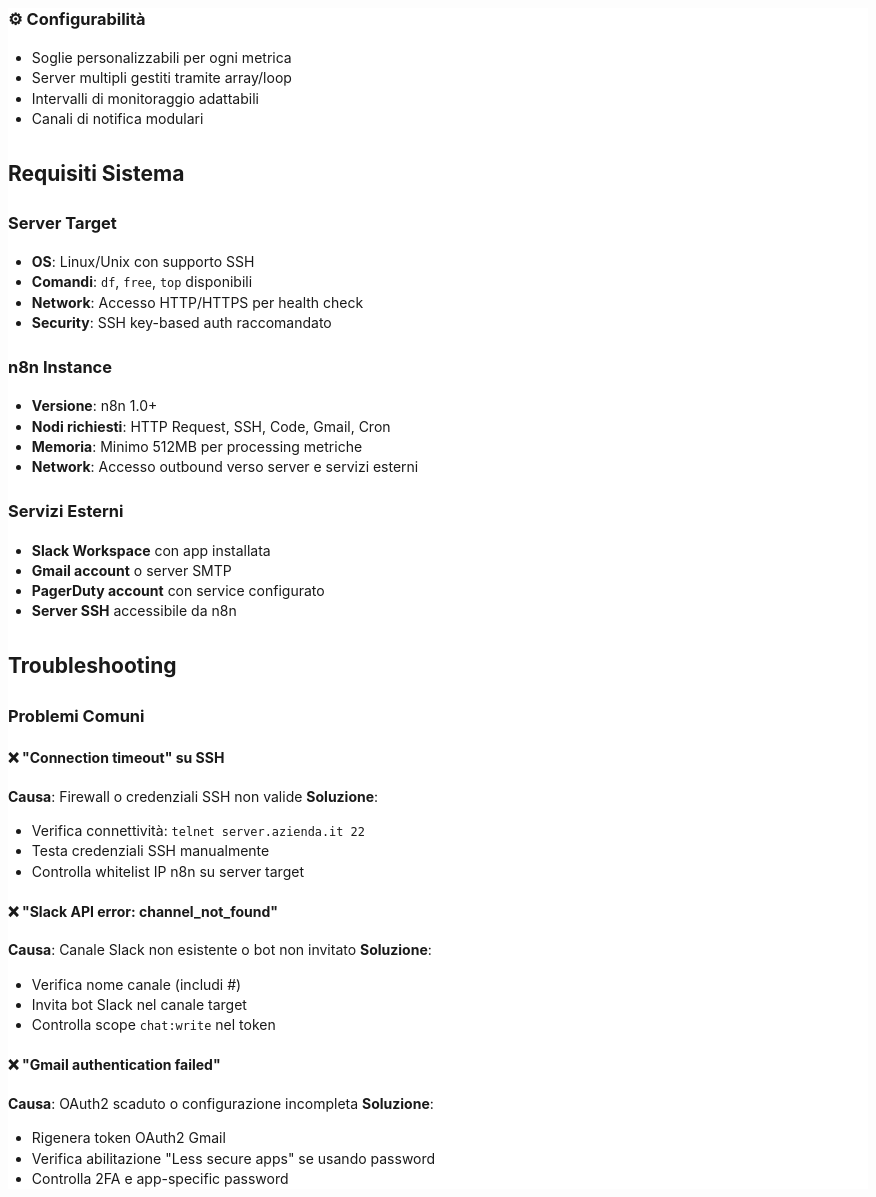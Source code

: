### ⚙️ Configurabilità
- Soglie personalizzabili per ogni metrica
- Server multipli gestiti tramite array/loop
- Intervalli di monitoraggio adattabili
- Canali di notifica modulari

## Requisiti Sistema

### Server Target
- **OS**: Linux/Unix con supporto SSH
- **Comandi**: `df`, `free`, `top` disponibili
- **Network**: Accesso HTTP/HTTPS per health check
- **Security**: SSH key-based auth raccomandato

### n8n Instance
- **Versione**: n8n 1.0+ 
- **Nodi richiesti**: HTTP Request, SSH, Code, Gmail, Cron
- **Memoria**: Minimo 512MB per processing metriche
- **Network**: Accesso outbound verso server e servizi esterni

### Servizi Esterni
- **Slack Workspace** con app installata
- **Gmail account** o server SMTP
- **PagerDuty account** con service configurato
- **Server SSH** accessibile da n8n

## Troubleshooting

### Problemi Comuni

#### ❌ "Connection timeout" su SSH
**Causa**: Firewall o credenziali SSH non valide
**Soluzione**: 
- Verifica connettività: `telnet server.azienda.it 22`
- Testa credenziali SSH manualmente
- Controlla whitelist IP n8n su server target

#### ❌ "Slack API error: channel_not_found"
**Causa**: Canale Slack non esistente o bot non invitato
**Soluzione**:
- Verifica nome canale (includi #)
- Invita bot Slack nel canale target
- Controlla scope `chat:write` nel token

#### ❌ "Gmail authentication failed"
**Causa**: OAuth2 scaduto o configurazione incompleta
**Soluzione**:
- Rigenera token OAuth2 Gmail
- Verifica abilitazione "Less secure apps" se usando password
- Controlla 2FA e app-specific password
